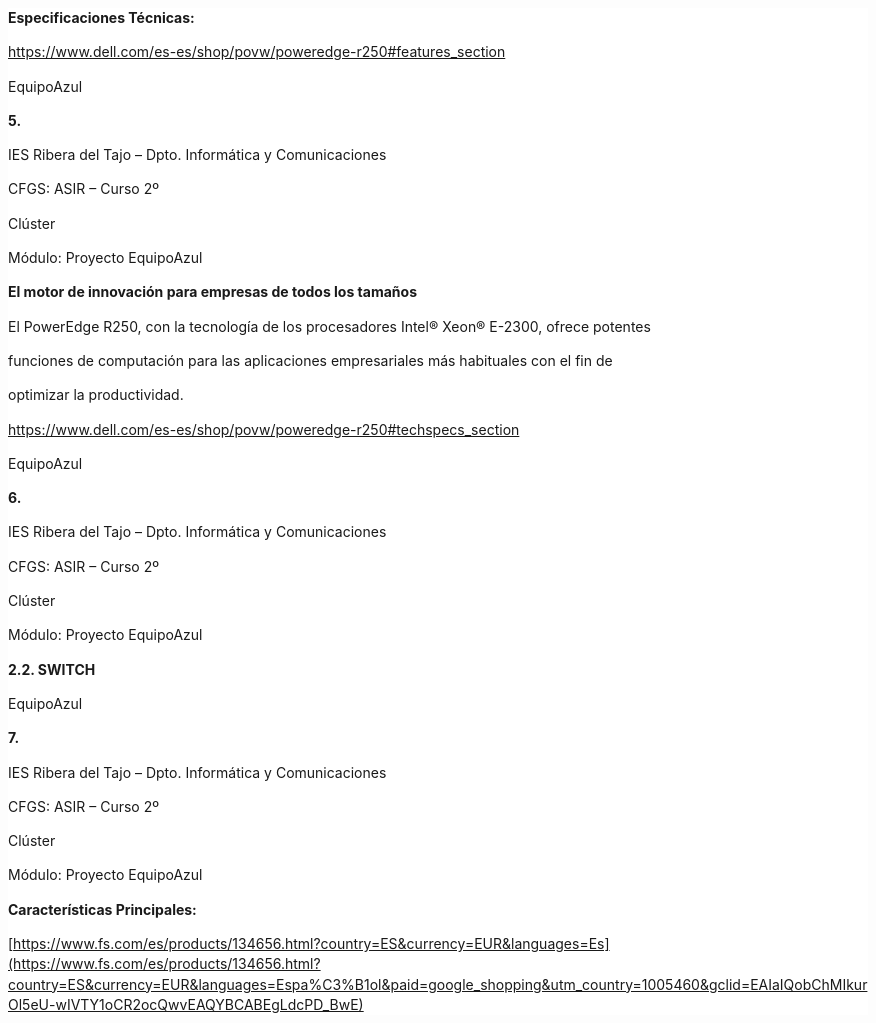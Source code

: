 **Especificaciones Técnicas:**

<https://www.dell.com/es-es/shop/povw/poweredge-r250#features_section>

EquipoAzul

**5.**





IES Ribera del Tajo – Dpto. Informática y Comunicaciones

CFGS: ASIR – Curso 2º

Clúster

Módulo: Proyecto EquipoAzul

**El motor de innovación para empresas de todos los tamaños**

El PowerEdge R250, con la tecnología de los procesadores Intel® Xeon® E-2300, ofrece potentes

funciones de computación para las aplicaciones empresariales más habituales con el fin de

optimizar la productividad.

<https://www.dell.com/es-es/shop/povw/poweredge-r250#techspecs_section>

EquipoAzul

**6.**





IES Ribera del Tajo – Dpto. Informática y Comunicaciones

CFGS: ASIR – Curso 2º

Clúster

Módulo: Proyecto EquipoAzul

**2.2. SWITCH**

EquipoAzul

**7.**





IES Ribera del Tajo – Dpto. Informática y Comunicaciones

CFGS: ASIR – Curso 2º

Clúster

Módulo: Proyecto EquipoAzul

**Características Principales:**

[https://www.fs.com/es/products/134656.html?country=ES&currency=EUR&languages=Es](https://www.fs.com/es/products/134656.html?country=ES&currency=EUR&languages=Espa%C3%B1ol&paid=google_shopping&utm_country=1005460&gclid=EAIaIQobChMIkurOl5eU-wIVTY1oCR2ocQwvEAQYBCABEgLdcPD_BwE)
